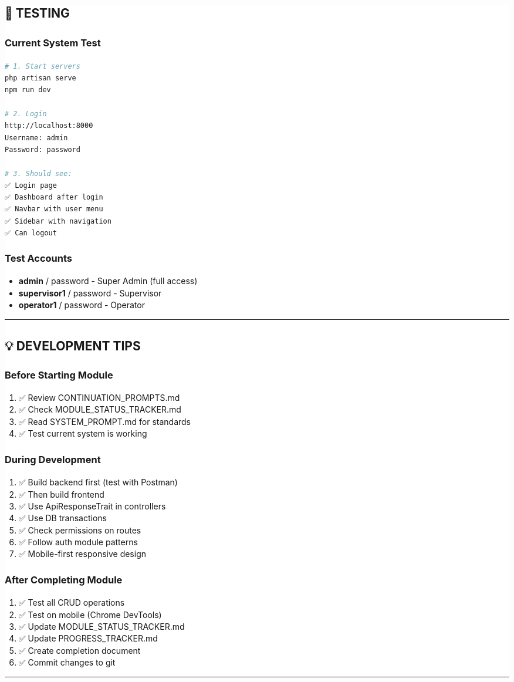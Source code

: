
## 🧪 TESTING

### Current System Test
```bash
# 1. Start servers
php artisan serve
npm run dev

# 2. Login
http://localhost:8000
Username: admin
Password: password

# 3. Should see:
✅ Login page
✅ Dashboard after login
✅ Navbar with user menu
✅ Sidebar with navigation
✅ Can logout
```

### Test Accounts
- **admin** / password - Super Admin (full access)
- **supervisor1** / password - Supervisor
- **operator1** / password - Operator

---

## 💡 DEVELOPMENT TIPS

### Before Starting Module
1. ✅ Review CONTINUATION_PROMPTS.md
2. ✅ Check MODULE_STATUS_TRACKER.md
3. ✅ Read SYSTEM_PROMPT.md for standards
4. ✅ Test current system is working

### During Development
1. ✅ Build backend first (test with Postman)
2. ✅ Then build frontend
3. ✅ Use ApiResponseTrait in controllers
4. ✅ Use DB transactions
5. ✅ Check permissions on routes
6. ✅ Follow auth module patterns
7. ✅ Mobile-first responsive design

### After Completing Module
1. ✅ Test all CRUD operations
2. ✅ Test on mobile (Chrome DevTools)
3. ✅ Update MODULE_STATUS_TRACKER.md
4. ✅ Update PROGRESS_TRACKER.md
5. ✅ Create completion document
6. ✅ Commit changes to git

---